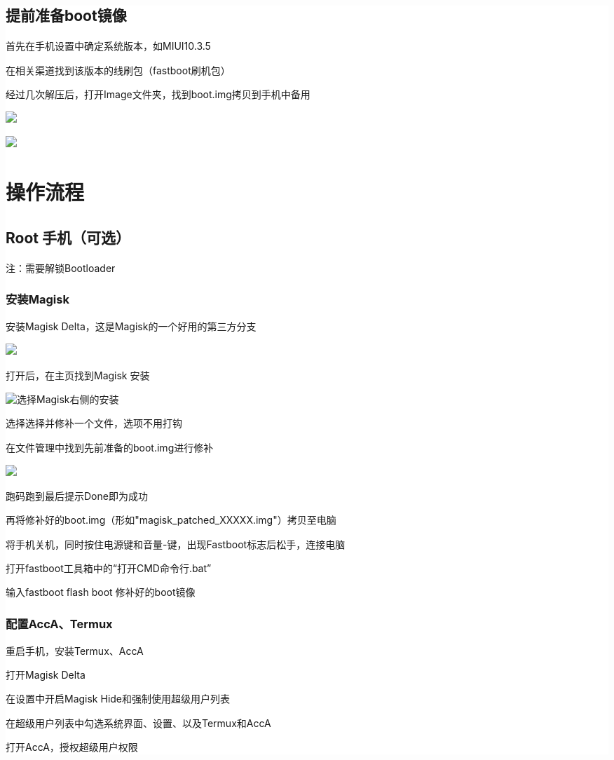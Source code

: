 ## 提前准备boot镜像

首先在手机设置中确定系统版本，如MIUI10.3.5

在相关渠道找到该版本的线刷包（fastboot刷机包）

经过几次解压后，打开Image文件夹，找到boot.img拷贝到手机中备用

![](https://img.cqlkc.top/202306/%E5%B1%8F%E5%B9%95%E6%88%AA%E5%9B%BE%202023-06-29%20131920.webp)

![](https://img.cqlkc.top/202306/%E5%B1%8F%E5%B9%95%E6%88%AA%E5%9B%BE%202023-06-29%20132036.webp)

# 操作流程

## Root 手机（可选）

注：需要解锁Bootloader

### 安装Magisk

安装Magisk Delta，这是Magisk的一个好用的第三方分支

![](https://img.cqlkc.top/202306/Screenshot_2023-06-29-13-41-28-085_com.miui.home.webp)

打开后，在主页找到Magisk 安装

![选择Magisk右侧的安装](https://img.cqlkc.top/202306/Screenshot_2023-06-29-13-41-33-805_io.github.huskydg.magisk.webp)

选择选择并修补一个文件，选项不用打钩

在文件管理中找到先前准备的boot.img进行修补

![](https://img.cqlkc.top/202306/Screenshot_2023-06-29-13-41-40-542_io.github.huskydg.magisk.webp)

跑码跑到最后提示Done即为成功

再将修补好的boot.img（形如"magisk_patched_XXXXX.img"）拷贝至电脑

将手机关机，同时按住电源键和音量-键，出现Fastboot标志后松手，连接电脑

打开fastboot工具箱中的“打开CMD命令行.bat”

输入fastboot flash boot 修补好的boot镜像

### 配置AccA、Termux

重启手机，安装Termux、AccA

打开Magisk Delta

在设置中开启Magisk Hide和强制使用超级用户列表

在超级用户列表中勾选系统界面、设置、以及Termux和AccA

打开AccA，授权超级用户权限
